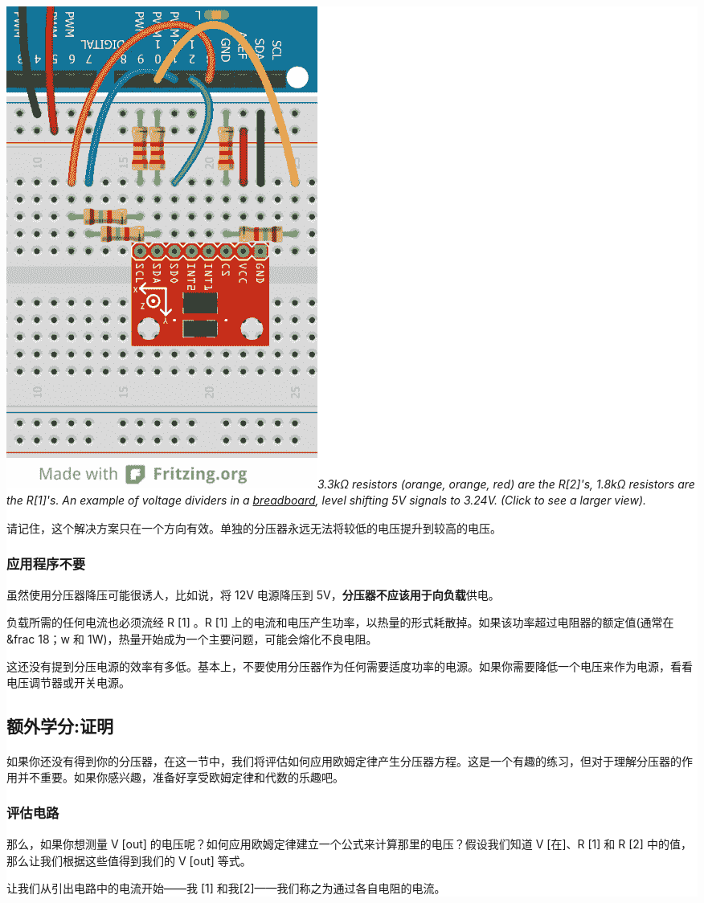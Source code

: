 [![Breadboard example of level-shifting voltage dividers](img/2b487b5a0123f8b92e50047db5f4bb44.png)](//cdn.sparkfun.com/assets/4/2/6/5/e/51422598ce395ff511000000.png)*3.3kΩ resistors (orange, orange, red) are the R[2]'s, 1.8kΩ resistors are the R[1]'s. An example of voltage dividers in a [breadboard](https://learn.sparkfun.com/tutorials/breadboards), level shifting 5V signals to 3.24V. (Click to see a larger view).*

请记住，这个解决方案只在一个方向有效。单独的分压器永远无法将较低的电压提升到较高的电压。

### 应用程序不要

虽然使用分压器降压可能很诱人，比如说，将 12V 电源降压到 5V，**分压器不应该用于向负载**供电。

负载所需的任何电流也必须流经 R [1] 。R [1] 上的电流和电压产生功率，以热量的形式耗散掉。如果该功率超过电阻器的额定值(通常在&frac 18；w 和 1W)，热量开始成为一个主要问题，可能会熔化不良电阻。

这还没有提到分压电源的效率有多低。基本上，不要使用分压器作为任何需要适度功率的电源。如果你需要降低一个电压来作为电源，看看电压调节器或开关电源。

## 额外学分:证明

如果你还没有得到你的分压器，在这一节中，我们将评估如何应用欧姆定律产生分压器方程。这是一个有趣的练习，但对于理解分压器的作用并不重要。如果你感兴趣，准备好享受欧姆定律和代数的乐趣吧。

### 评估电路

那么，如果你想测量 V [out] 的电压呢？如何应用欧姆定律建立一个公式来计算那里的电压？假设我们知道 V [在]、R [1] 和 R [2] 中的值，那么让我们根据这些值得到我们的 V [out] 等式。

让我们从引出电路中的电流开始——我 [1] 和我[2]——我们称之为通过各自电阻的电流。
